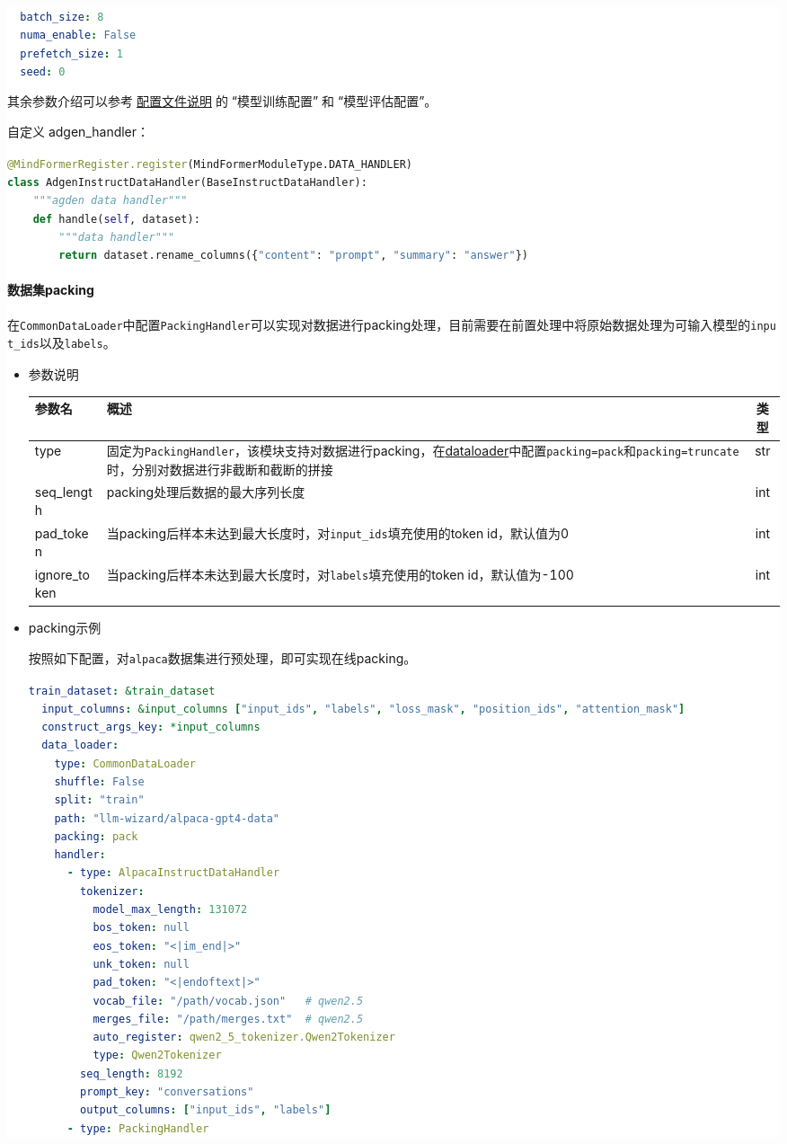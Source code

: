   ```yaml
    batch_size: 8
    numa_enable: False
    prefetch_size: 1
    seed: 0
  ```

  其余参数介绍可以参考 [配置文件说明](https://www.mindspore.cn/mindformers/docs/zh-CN/dev/appendix/conf_files.html) 的 “模型训练配置” 和 “模型评估配置”。

  自定义 adgen_handler：

  ```python
  @MindFormerRegister.register(MindFormerModuleType.DATA_HANDLER)
  class AdgenInstructDataHandler(BaseInstructDataHandler):
      """agden data handler"""
      def handle(self, dataset):
          """data handler"""
          return dataset.rename_columns({"content": "prompt", "summary": "answer"})
  ```

#### 数据集packing

在`CommonDataLoader`中配置`PackingHandler`可以实现对数据进行packing处理，目前需要在前置处理中将原始数据处理为可输入模型的`input_ids`以及`labels`。

- 参数说明

  | 参数名            | 概述                                                                                                                         |  类型  |
  |----------------|----------------------------------------------------------------------------------------------------------------------------|:----:|
  | type           | 固定为`PackingHandler`，该模块支持对数据进行packing，在[dataloader](#dataloader参数说明)中配置`packing=pack`和`packing=truncate`时，分别对数据进行非截断和截断的拼接 | str  |
  | seq_length     | packing处理后数据的最大序列长度                                                                                                        | int  |
  | pad_token      | 当packing后样本未达到最大长度时，对`input_ids`填充使用的token id，默认值为0                                                                        | int  |
  | ignore_token   | 当packing后样本未达到最大长度时，对`labels`填充使用的token id，默认值为-100                                                                        | int  |

- packing示例

  按照如下配置，对`alpaca`数据集进行预处理，即可实现在线packing。

  ```yaml
  train_dataset: &train_dataset
    input_columns: &input_columns ["input_ids", "labels", "loss_mask", "position_ids", "attention_mask"]
    construct_args_key: *input_columns
    data_loader:
      type: CommonDataLoader
      shuffle: False
      split: "train"
      path: "llm-wizard/alpaca-gpt4-data"
      packing: pack
      handler:
        - type: AlpacaInstructDataHandler
          tokenizer:
            model_max_length: 131072
            bos_token: null
            eos_token: "<|im_end|>"
            unk_token: null
            pad_token: "<|endoftext|>"
            vocab_file: "/path/vocab.json"   # qwen2.5
            merges_file: "/path/merges.txt"  # qwen2.5
            auto_register: qwen2_5_tokenizer.Qwen2Tokenizer
            type: Qwen2Tokenizer
          seq_length: 8192
          prompt_key: "conversations"
          output_columns: ["input_ids", "labels"]
        - type: PackingHandler
  ```